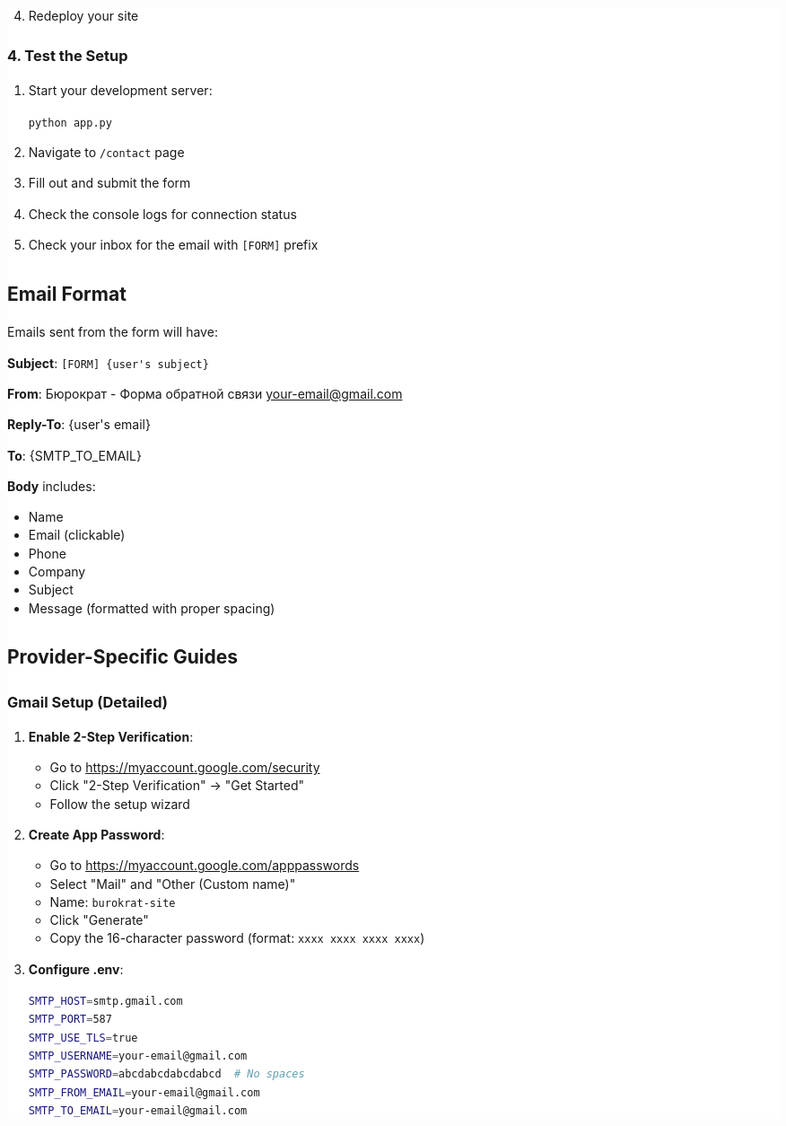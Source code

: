 4. Redeploy your site

### 4. Test the Setup

1. Start your development server:
   ```bash
   python app.py
   ```

2. Navigate to `/contact` page
3. Fill out and submit the form
4. Check the console logs for connection status
5. Check your inbox for the email with `[FORM]` prefix

## Email Format

Emails sent from the form will have:

**Subject**: `[FORM] {user's subject}`

**From**: Бюрократ - Форма обратной связи <your-email@gmail.com>

**Reply-To**: {user's email}

**To**: {SMTP_TO_EMAIL}

**Body** includes:
- Name
- Email (clickable)
- Phone
- Company
- Subject
- Message (formatted with proper spacing)

## Provider-Specific Guides

### Gmail Setup (Detailed)

1. **Enable 2-Step Verification**:
   - Go to https://myaccount.google.com/security
   - Click "2-Step Verification" → "Get Started"
   - Follow the setup wizard

2. **Create App Password**:
   - Go to https://myaccount.google.com/apppasswords
   - Select "Mail" and "Other (Custom name)"
   - Name: `burokrat-site`
   - Click "Generate"
   - Copy the 16-character password (format: `xxxx xxxx xxxx xxxx`)

3. **Configure .env**:
   ```bash
   SMTP_HOST=smtp.gmail.com
   SMTP_PORT=587
   SMTP_USE_TLS=true
   SMTP_USERNAME=your-email@gmail.com
   SMTP_PASSWORD=abcdabcdabcdabcd  # No spaces
   SMTP_FROM_EMAIL=your-email@gmail.com
   SMTP_TO_EMAIL=your-email@gmail.com
   ```
